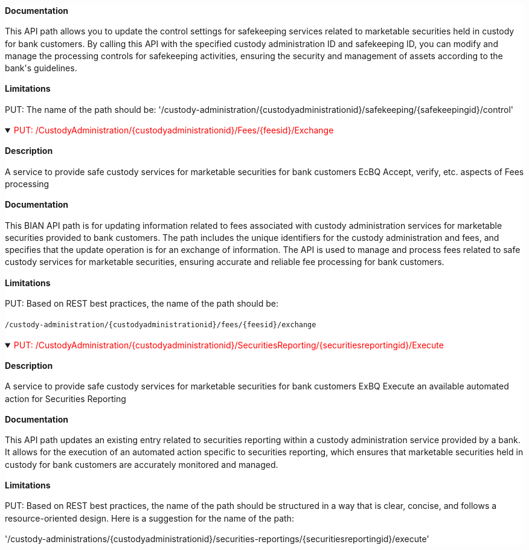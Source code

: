   **Documentation**

  This API path allows you to update the control settings for safekeeping services related to marketable securities held in custody for bank customers. By calling this API with the specified custody administration ID and safekeeping ID, you can modify and manage the processing controls for safekeeping activities, ensuring the security and management of assets according to the bank's guidelines.

  **Limitations**

  PUT: The name of the path should be: '/custody-administration/{custodyadministrationid}/safekeeping/{safekeepingid}/control'

</details>

<details open>
  <summary><span style='color:red;'>PUT: /CustodyAdministration/{custodyadministrationid}/Fees/{feesid}/Exchange</span></summary>

  **Description**

  A service to provide safe custody services for marketable securities for bank customers EcBQ Accept, verify, etc. aspects of Fees processing

  **Documentation**

  This BIAN API path is for updating information related to fees associated with custody administration services for marketable securities provided to bank customers. The path includes the unique identifiers for the custody administration and fees, and specifies that the update operation is for an exchange of information. The API is used to manage and process fees related to safe custody services for marketable securities, ensuring accurate and reliable fee processing for bank customers.

  **Limitations**

  PUT: Based on REST best practices, the name of the path should be:

`/custody-administration/{custodyadministrationid}/fees/{feesid}/exchange`

</details>

<details open>
  <summary><span style='color:red;'>PUT: /CustodyAdministration/{custodyadministrationid}/SecuritiesReporting/{securitiesreportingid}/Execute</span></summary>

  **Description**

  A service to provide safe custody services for marketable securities for bank customers ExBQ Execute an available automated action for Securities Reporting

  **Documentation**

  This API path updates an existing entry related to securities reporting within a custody administration service provided by a bank. It allows for the execution of an automated action specific to securities reporting, which ensures that marketable securities held in custody for bank customers are accurately monitored and managed.

  **Limitations**

  PUT: Based on REST best practices, the name of the path should be structured in a way that is clear, concise, and follows a resource-oriented design. Here is a suggestion for the name of the path:

'/custody-administrations/{custodyadministrationid}/securities-reportings/{securitiesreportingid}/execute'
